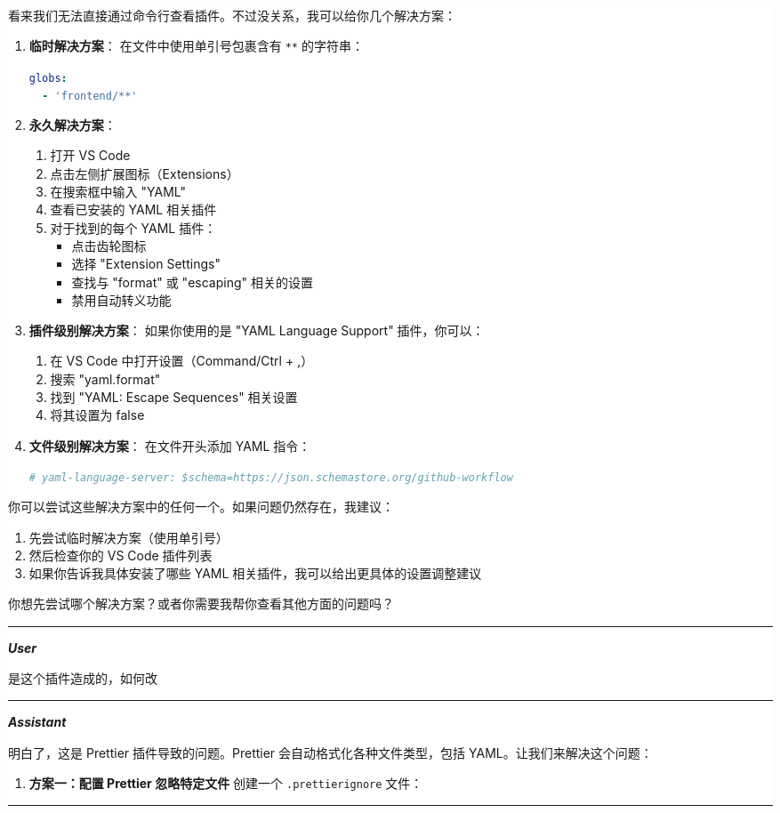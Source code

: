 
看来我们无法直接通过命令行查看插件。不过没关系，我可以给你几个解决方案：

1. **临时解决方案**：
   在文件中使用单引号包裹含有 `**` 的字符串：
   ```yaml
   globs: 
     - 'frontend/**'
   ```

2. **永久解决方案**：
   1. 打开 VS Code
   2. 点击左侧扩展图标（Extensions）
   3. 在搜索框中输入 "YAML"
   4. 查看已安装的 YAML 相关插件
   5. 对于找到的每个 YAML 插件：
      - 点击齿轮图标
      - 选择 "Extension Settings"
      - 查找与 "format" 或 "escaping" 相关的设置
      - 禁用自动转义功能

3. **插件级别解决方案**：
   如果你使用的是 "YAML Language Support" 插件，你可以：
   1. 在 VS Code 中打开设置（Command/Ctrl + ,）
   2. 搜索 "yaml.format"
   3. 找到 "YAML: Escape Sequences" 相关设置
   4. 将其设置为 false

4. **文件级别解决方案**：
   在文件开头添加 YAML 指令：
   ```yaml
   # yaml-language-server: $schema=https://json.schemastore.org/github-workflow
   ```

你可以尝试这些解决方案中的任何一个。如果问题仍然存在，我建议：

1. 先尝试临时解决方案（使用单引号）
2. 然后检查你的 VS Code 插件列表
3. 如果你告诉我具体安装了哪些 YAML 相关插件，我可以给出更具体的设置调整建议

你想先尝试哪个解决方案？或者你需要我帮你查看其他方面的问题吗？

---

_**User**_

是这个插件造成的，如何改

---

_**Assistant**_

明白了，这是 Prettier 插件导致的问题。Prettier 会自动格式化各种文件类型，包括 YAML。让我们来解决这个问题：

1. **方案一：配置 Prettier 忽略特定文件**
创建一个 `.prettierignore` 文件：

---

